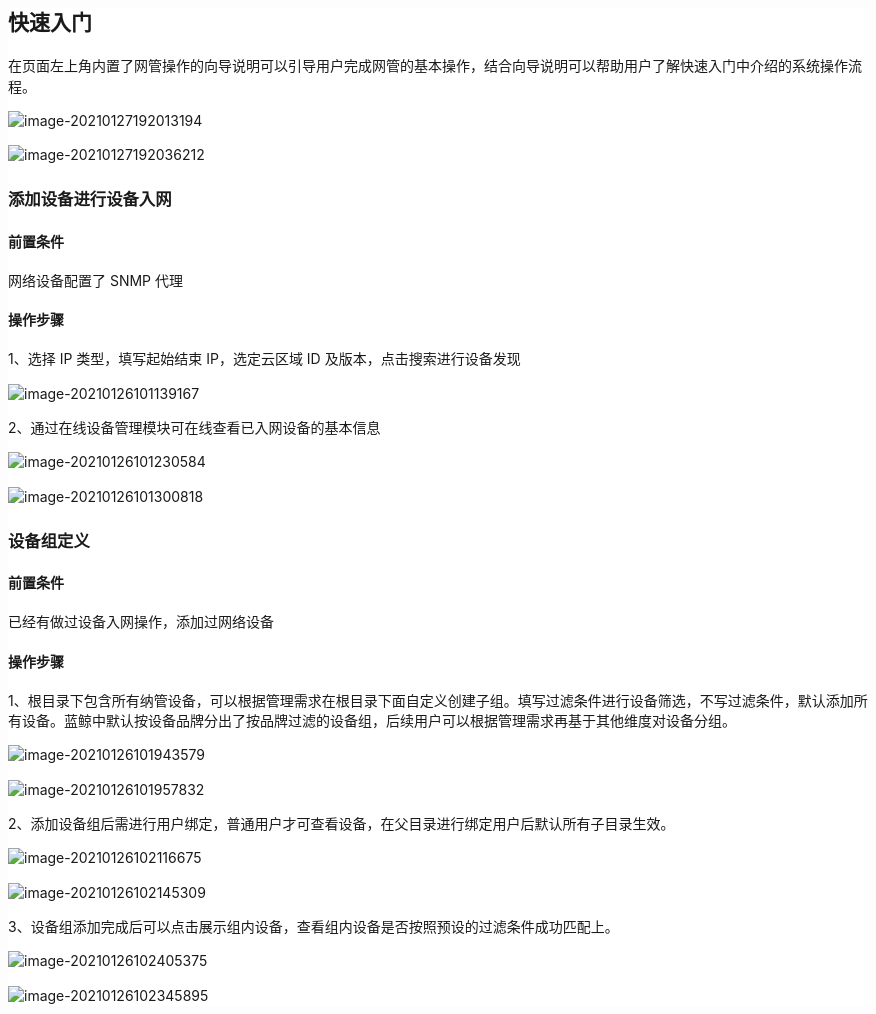 ## 快速入门

在页面左上角内置了网管操作的向导说明可以引导用户完成网管的基本操作，结合向导说明可以帮助用户了解快速入门中介绍的系统操作流程。

![image-20210127192013194](../assets/image-20210127192013194.png)

![image-20210127192036212](../assets/image-20210127192036212.png)

### 添加设备进行设备入网

#### 前置条件

网络设备配置了 SNMP 代理

#### 操作步骤

1、选择 IP 类型，填写起始结束 IP，选定云区域 ID 及版本，点击搜索进行设备发现

![image-20210126101139167](../assets/image-20210126101139167.png)

2、通过在线设备管理模块可在线查看已入网设备的基本信息

![image-20210126101230584](../assets/image-20210126101230584.png)

![image-20210126101300818](../assets/image-20210126101300818.png)

### 设备组定义

#### 前置条件

已经有做过设备入网操作，添加过网络设备

#### 操作步骤

1、根目录下包含所有纳管设备，可以根据管理需求在根目录下面自定义创建子组。填写过滤条件进行设备筛选，不写过滤条件，默认添加所有设备。蓝鲸中默认按设备品牌分出了按品牌过滤的设备组，后续用户可以根据管理需求再基于其他维度对设备分组。

![image-20210126101943579](../assets/image-20210126101943579.png)

![image-20210126101957832](../assets/image-20210126101957832.png)

2、添加设备组后需进行用户绑定，普通用户才可查看设备，在父目录进行绑定用户后默认所有子目录生效。

![image-20210126102116675](../assets/image-20210126102116675.png)

![image-20210126102145309](../assets/image-20210126102145309.png)

3、设备组添加完成后可以点击展示组内设备，查看组内设备是否按照预设的过滤条件成功匹配上。

![image-20210126102405375](../assets/image-20210126102405375.png)

![image-20210126102345895](../assets/image-20210126102345895.png)
